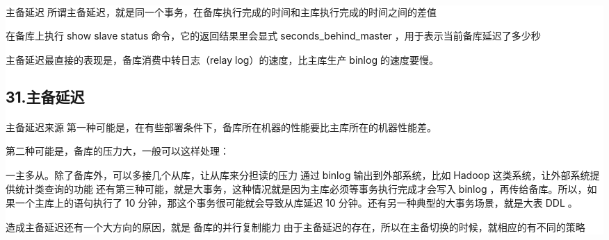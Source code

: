 主备延迟
所谓主备延迟，就是同一个事务，在备库执行完成的时间和主库执行完成的时间之间的差值

在备库上执行 show slave status 命令，它的返回结果里会显式 seconds_behind_master ，用于表示当前备库延迟了多少秒

主备延迟最直接的表现是，备库消费中转日志（relay log）的速度，比主库生产 binlog 的速度要慢。


## 31.主备延迟

主备延迟来源
第一种可能是，在有些部署条件下，备库所在机器的性能要比主库所在的机器性能差。

第二种可能是，备库的压力大，一般可以这样处理：

一主多从。除了备库外，可以多接几个从库，让从库来分担读的压力
通过 binlog 输出到外部系统，比如 Hadoop 这类系统，让外部系统提供统计类查询的功能
还有第三种可能，就是大事务，这种情况就是因为主库必须等事务执行完成才会写入 binlog ，再传给备库。所以，如果一个主库上的语句执行了 10 分钟，那这个事务很可能就会导致从库延迟 10 分钟。还有另一种典型的大事务场景，就是大表 DDL 。

造成主备延迟还有一个大方向的原因，就是 备库的并行复制能力
由于主备延迟的存在，所以在主备切换的时候，就相应的有不同的策略

